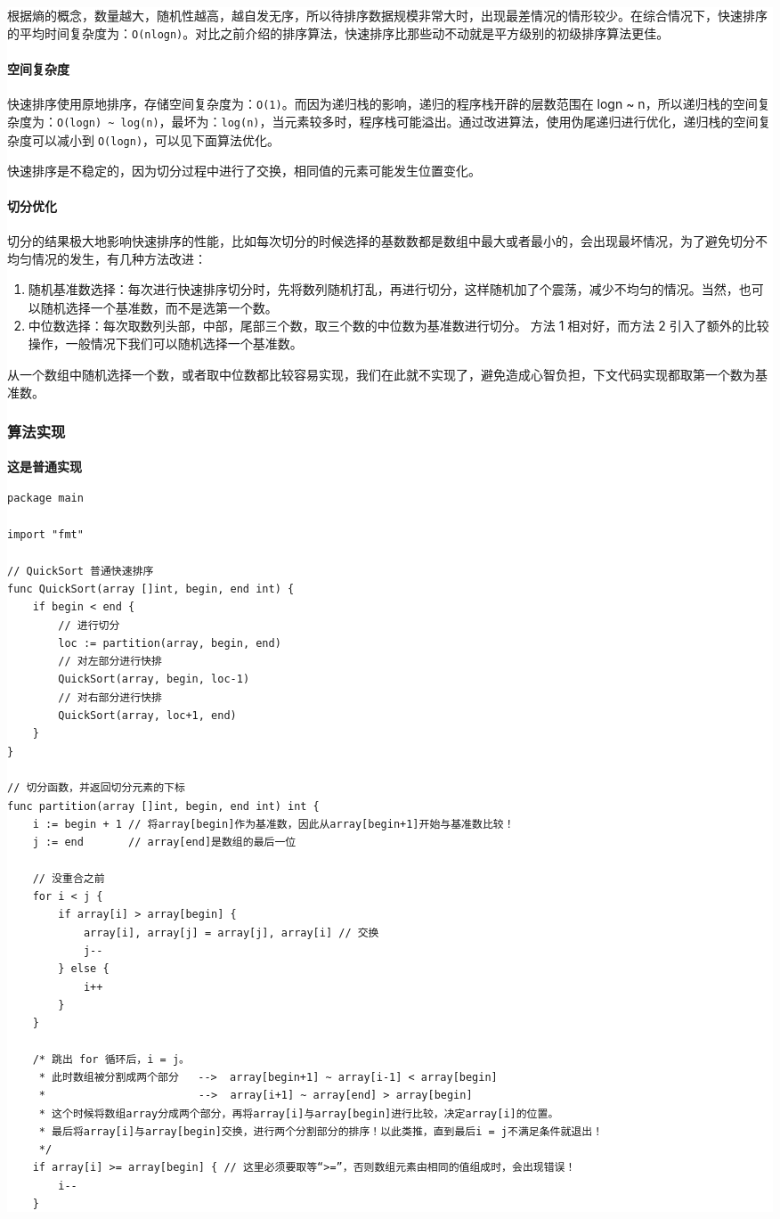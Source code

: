 根据熵的概念，数量越大，随机性越高，越自发无序，所以待排序数据规模非常大时，出现最差情况的情形较少。在综合情况下，快速排序的平均时间复杂度为：`O(nlogn)`。对比之前介绍的排序算法，快速排序比那些动不动就是平方级别的初级排序算法更佳。

#### 空间复杂度

快速排序使用原地排序，存储空间复杂度为：`O(1)`。而因为递归栈的影响，递归的程序栈开辟的层数范围在 logn ~ n，所以递归栈的空间复杂度为：`O(logn) ~ log(n)`，最坏为：`log(n)`，当元素较多时，程序栈可能溢出。通过改进算法，使用伪尾递归进行优化，递归栈的空间复杂度可以减小到 `O(logn)`，可以见下面算法优化。

快速排序是不稳定的，因为切分过程中进行了交换，相同值的元素可能发生位置变化。

#### 切分优化

切分的结果极大地影响快速排序的性能，比如每次切分的时候选择的基数数都是数组中最大或者最小的，会出现最坏情况，为了避免切分不均匀情况的发生，有几种方法改进：

1. 随机基准数选择：每次进行快速排序切分时，先将数列随机打乱，再进行切分，这样随机加了个震荡，减少不均匀的情况。当然，也可以随机选择一个基准数，而不是选第一个数。
2. 中位数选择：每次取数列头部，中部，尾部三个数，取三个数的中位数为基准数进行切分。
方法 1 相对好，而方法 2 引入了额外的比较操作，一般情况下我们可以随机选择一个基准数。

从一个数组中随机选择一个数，或者取中位数都比较容易实现，我们在此就不实现了，避免造成心智负担，下文代码实现都取第一个数为基准数。


### 算法实现

**这是普通实现**

```Golang
package main

import "fmt"

// QuickSort 普通快速排序
func QuickSort(array []int, begin, end int) {
    if begin < end {
        // 进行切分
        loc := partition(array, begin, end)
        // 对左部分进行快排
        QuickSort(array, begin, loc-1)
        // 对右部分进行快排
        QuickSort(array, loc+1, end)
    }
}

// 切分函数，并返回切分元素的下标
func partition(array []int, begin, end int) int {
    i := begin + 1 // 将array[begin]作为基准数，因此从array[begin+1]开始与基准数比较！
    j := end       // array[end]是数组的最后一位

    // 没重合之前
    for i < j {
        if array[i] > array[begin] {
            array[i], array[j] = array[j], array[i] // 交换
            j--
        } else {
            i++
        }
    }

    /* 跳出 for 循环后，i = j。
     * 此时数组被分割成两个部分   -->  array[begin+1] ~ array[i-1] < array[begin]
     *                        -->  array[i+1] ~ array[end] > array[begin]
     * 这个时候将数组array分成两个部分，再将array[i]与array[begin]进行比较，决定array[i]的位置。
     * 最后将array[i]与array[begin]交换，进行两个分割部分的排序！以此类推，直到最后i = j不满足条件就退出！
     */
    if array[i] >= array[begin] { // 这里必须要取等“>=”，否则数组元素由相同的值组成时，会出现错误！
        i--
    }

```